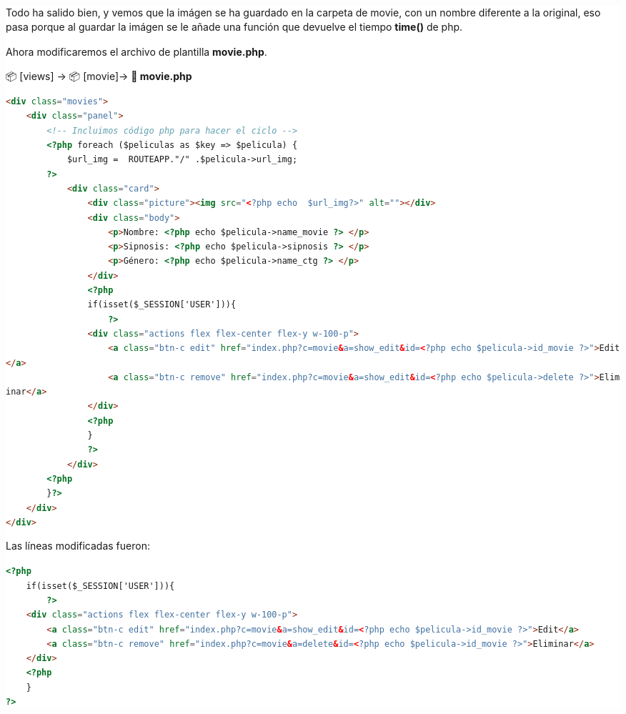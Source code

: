 Todo ha salido bien, y vemos que la imágen se ha guardado en la carpeta de movie, con un nombre diferente a la original, eso pasa porque al guardar la imágen se le añade una función que devuelve el tiempo **time()** de php.

Ahora modificaremos el archivo de plantilla **movie.php**.

📦 [views] -> 📦 [movie]-> **📄 movie.php**

```html
<div class="movies">
    <div class="panel">
        <!-- Incluimos código php para hacer el ciclo -->
        <?php foreach ($peliculas as $key => $pelicula) {
            $url_img =  ROUTEAPP."/" .$pelicula->url_img;
        ?>
            <div class="card">
                <div class="picture"><img src="<?php echo  $url_img?>" alt=""></div>
                <div class="body">
                    <p>Nombre: <?php echo $pelicula->name_movie ?> </p>
                    <p>Sipnosis: <?php echo $pelicula->sipnosis ?> </p>
                    <p>Género: <?php echo $pelicula->name_ctg ?> </p>
                </div>
                <?php
                if(isset($_SESSION['USER'])){
                    ?>
                <div class="actions flex flex-center flex-y w-100-p">
                    <a class="btn-c edit" href="index.php?c=movie&a=show_edit&id=<?php echo $pelicula->id_movie ?>">Edit</a>
                    <a class="btn-c remove" href="index.php?c=movie&a=show_edit&id=<?php echo $pelicula->delete ?>">Eliminar</a>
                </div>
                <?php
                }
                ?>
            </div>
        <?php
        }?> 
    </div>
</div>
```

Las líneas modificadas fueron:

```html
<?php
    if(isset($_SESSION['USER'])){
        ?>
    <div class="actions flex flex-center flex-y w-100-p">
        <a class="btn-c edit" href="index.php?c=movie&a=show_edit&id=<?php echo $pelicula->id_movie ?>">Edit</a>
        <a class="btn-c remove" href="index.php?c=movie&a=delete&id=<?php echo $pelicula->id_movie ?>">Eliminar</a>
    </div>
    <?php
    }
?>
```
